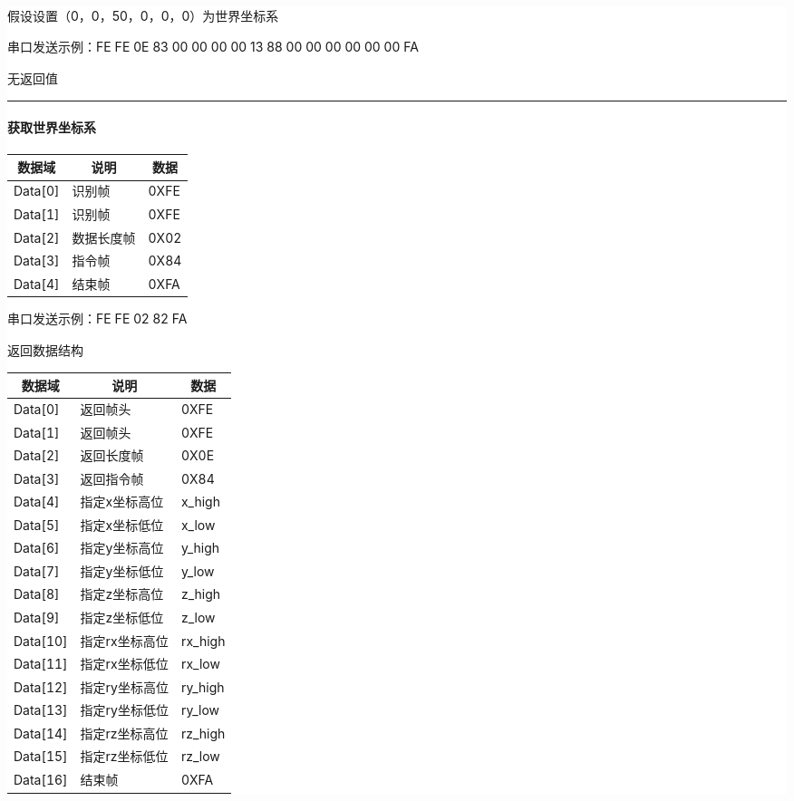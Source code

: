 假设设置（0，0，50，0，0，0）为世界坐标系

串口发送示例：FE FE 0E 83 00 00 00 00 13 88 00 00 00 00 00 00 FA

无返回值

---

#### 获取世界坐标系

| 数据域  | 说明       | 数据 |
| ------- | ---------- | ---- |
| Data[0] | 识别帧     | 0XFE |
| Data[1] | 识别帧     | 0XFE |
| Data[2] | 数据长度帧 | 0X02 |
| Data[3] | 指令帧     | 0X84 |
| Data[4] | 结束帧     | 0XFA |

串口发送示例：FE FE 02 82 FA

返回数据结构

| 数据域   | 说明           | 数据    |
| -------- | -------------- | ------- |
| Data[0]  | 返回帧头       | 0XFE    |
| Data[1]  | 返回帧头       | 0XFE    |
| Data[2]  | 返回长度帧     | 0X0E    |
| Data[3]  | 返回指令帧     | 0X84    |
| Data[4]  | 指定x坐标高位  | x_high  |
| Data[5]  | 指定x坐标低位  | x_low   |
| Data[6]  | 指定y坐标高位  | y_high  |
| Data[7]  | 指定y坐标低位  | y_low   |
| Data[8]  | 指定z坐标高位  | z_high  |
| Data[9]  | 指定z坐标低位  | z_low   |
| Data[10] | 指定rx坐标高位 | rx_high |
| Data[11] | 指定rx坐标低位 | rx_low  |
| Data[12] | 指定ry坐标高位 | ry_high |
| Data[13] | 指定ry坐标低位 | ry_low  |
| Data[14] | 指定rz坐标高位 | rz_high |
| Data[15] | 指定rz坐标低位 | rz_low  |
| Data[16] | 结束帧         | 0XFA    |
